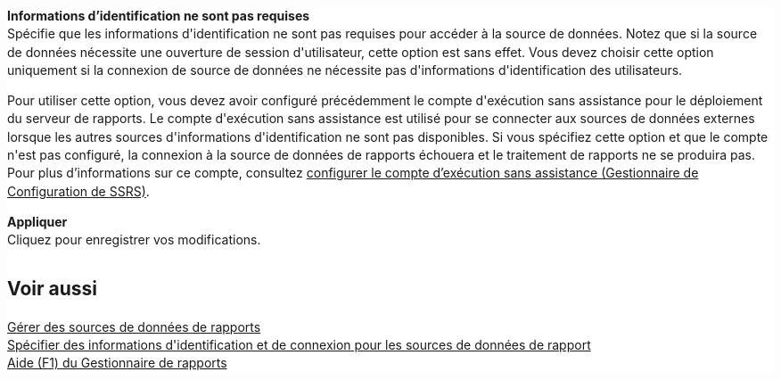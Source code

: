  **Informations d’identification ne sont pas requises**  
 Spécifie que les informations d'identification ne sont pas requises pour accéder à la source de données. Notez que si la source de données nécessite une ouverture de session d'utilisateur, cette option est sans effet. Vous devez choisir cette option uniquement si la connexion de source de données ne nécessite pas d'informations d'identification des utilisateurs.  
  
 Pour utiliser cette option, vous devez avoir configuré précédemment le compte d'exécution sans assistance pour le déploiement du serveur de rapports. Le compte d'exécution sans assistance est utilisé pour se connecter aux sources de données externes lorsque les autres sources d'informations d'identification ne sont pas disponibles. Si vous spécifiez cette option et que le compte n'est pas configuré, la connexion à la source de données de rapports échouera et le traitement de rapports ne se produira pas.  Pour plus d’informations sur ce compte, consultez [configurer le compte d’exécution sans assistance &#40;Gestionnaire de Configuration de SSRS&#41;](install-windows/configure-the-unattended-execution-account-ssrs-configuration-manager.md).  
  
 **Appliquer**  
 Cliquez pour enregistrer vos modifications.  
  
## <a name="see-also"></a>Voir aussi  
 [Gérer des sources de données de rapports](report-data/manage-report-data-sources.md)   
 [Spécifier des informations d'identification et de connexion pour les sources de données de rapport](report-data/specify-credential-and-connection-information-for-report-data-sources.md)   
 [Aide (F1) du Gestionnaire de rapports](../../2014/reporting-services/report-manager-f1-help.md)  
  
  
